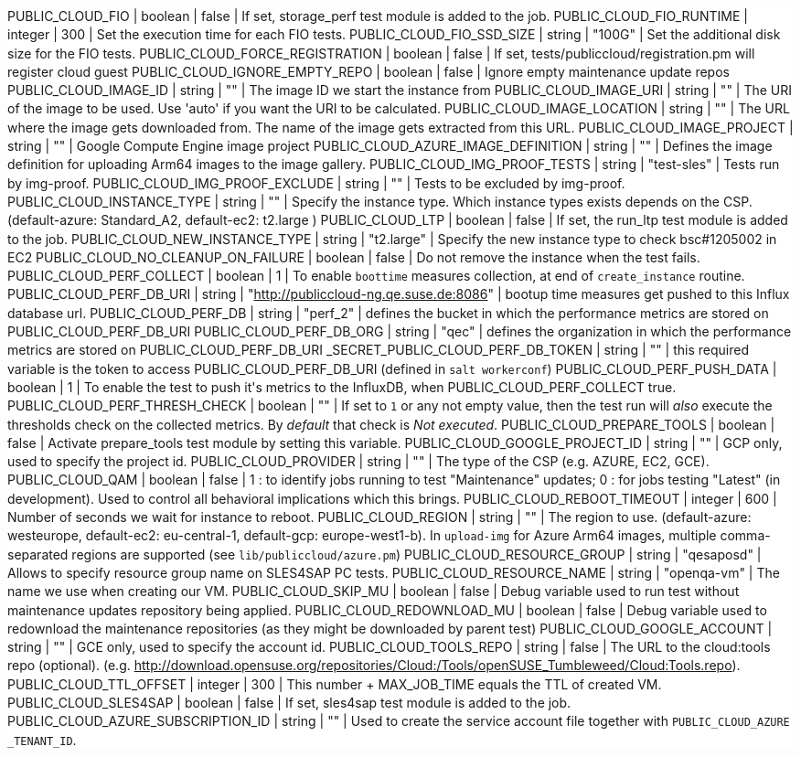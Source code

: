 PUBLIC_CLOUD_FIO | boolean | false | If set, storage_perf test module is added to the job.
PUBLIC_CLOUD_FIO_RUNTIME | integer | 300 | Set the execution time for each FIO tests.
PUBLIC_CLOUD_FIO_SSD_SIZE | string | "100G" | Set the additional disk size for the FIO tests.
PUBLIC_CLOUD_FORCE_REGISTRATION | boolean | false | If set, tests/publiccloud/registration.pm will register cloud guest
PUBLIC_CLOUD_IGNORE_EMPTY_REPO | boolean | false | Ignore empty maintenance update repos
PUBLIC_CLOUD_IMAGE_ID | string | "" | The image ID we start the instance from
PUBLIC_CLOUD_IMAGE_URI | string | "" | The URI of the image to be used. Use 'auto' if you want the URI to be calculated.
PUBLIC_CLOUD_IMAGE_LOCATION | string | "" | The URL where the image gets downloaded from. The name of the image gets extracted from this URL.
PUBLIC_CLOUD_IMAGE_PROJECT | string | "" | Google Compute Engine image project
PUBLIC_CLOUD_AZURE_IMAGE_DEFINITION | string | "" | Defines the image definition for uploading Arm64 images to the image gallery.
PUBLIC_CLOUD_IMG_PROOF_TESTS | string | "test-sles" | Tests run by img-proof.
PUBLIC_CLOUD_IMG_PROOF_EXCLUDE | string | "" | Tests to be excluded by img-proof.
PUBLIC_CLOUD_INSTANCE_TYPE | string | "" | Specify the instance type. Which instance types exists depends on the CSP. (default-azure: Standard_A2, default-ec2: t2.large )
PUBLIC_CLOUD_LTP | boolean | false | If set, the run_ltp test module is added to the job.
PUBLIC_CLOUD_NEW_INSTANCE_TYPE | string | "t2.large" | Specify the new instance type to check bsc#1205002 in EC2
PUBLIC_CLOUD_NO_CLEANUP_ON_FAILURE | boolean | false | Do not remove the instance when the test fails.
PUBLIC_CLOUD_PERF_COLLECT | boolean | 1 | To enable `boottime` measures collection, at end of `create_instance` routine.
PUBLIC_CLOUD_PERF_DB_URI | string | "http://publiccloud-ng.qe.suse.de:8086" | bootup time measures get pushed to this Influx database url.
PUBLIC_CLOUD_PERF_DB | string | "perf_2" | defines the bucket in which the performance metrics are stored on PUBLIC_CLOUD_PERF_DB_URI
PUBLIC_CLOUD_PERF_DB_ORG | string | "qec" | defines the organization in which the performance metrics are stored on PUBLIC_CLOUD_PERF_DB_URI
_SECRET_PUBLIC_CLOUD_PERF_DB_TOKEN | string | "" | this required variable is the token to access PUBLIC_CLOUD_PERF_DB_URI (defined in `salt workerconf`)
PUBLIC_CLOUD_PERF_PUSH_DATA | boolean | 1 | To enable the test to push it's metrics to the InfluxDB, when PUBLIC_CLOUD_PERF_COLLECT true.
PUBLIC_CLOUD_PERF_THRESH_CHECK | boolean | "" | If set to `1` or any not empty value, then the test run will _also_ execute the thresholds check on the collected metrics. By _default_ that check is _Not executed_.
PUBLIC_CLOUD_PREPARE_TOOLS | boolean | false | Activate prepare_tools test module by setting this variable.
PUBLIC_CLOUD_GOOGLE_PROJECT_ID | string | "" | GCP only, used to specify the project id.
PUBLIC_CLOUD_PROVIDER | string | "" | The type of the CSP (e.g. AZURE, EC2, GCE).
PUBLIC_CLOUD_QAM | boolean | false |  1 : to identify jobs running to test "Maintenance" updates; 0 : for jobs testing "Latest" (in development). Used to control all behavioral implications which this brings.
PUBLIC_CLOUD_REBOOT_TIMEOUT | integer | 600 | Number of seconds we wait for instance to reboot.
PUBLIC_CLOUD_REGION | string | "" | The region to use. (default-azure: westeurope, default-ec2: eu-central-1, default-gcp: europe-west1-b). In `upload-img` for Azure Arm64 images, multiple comma-separated regions are supported (see `lib/publiccloud/azure.pm`)
PUBLIC_CLOUD_RESOURCE_GROUP | string | "qesaposd" | Allows to specify resource group name on SLES4SAP PC tests.
PUBLIC_CLOUD_RESOURCE_NAME | string | "openqa-vm" | The name we use when creating our VM.
PUBLIC_CLOUD_SKIP_MU | boolean | false | Debug variable used to run test without maintenance updates repository being applied.
PUBLIC_CLOUD_REDOWNLOAD_MU | boolean | false | Debug variable used to redownload the maintenance repositories (as they might be downloaded by parent test)
PUBLIC_CLOUD_GOOGLE_ACCOUNT | string | "" | GCE only, used to specify the account id.
PUBLIC_CLOUD_TOOLS_REPO | string | false | The URL to the cloud:tools repo (optional). (e.g. http://download.opensuse.org/repositories/Cloud:/Tools/openSUSE_Tumbleweed/Cloud:Tools.repo).
PUBLIC_CLOUD_TTL_OFFSET | integer | 300 | This number + MAX_JOB_TIME equals the TTL of created VM.
PUBLIC_CLOUD_SLES4SAP | boolean | false | If set, sles4sap test module is added to the job.
PUBLIC_CLOUD_AZURE_SUBSCRIPTION_ID | string | "" | Used to create the service account file together with `PUBLIC_CLOUD_AZURE_TENANT_ID`.